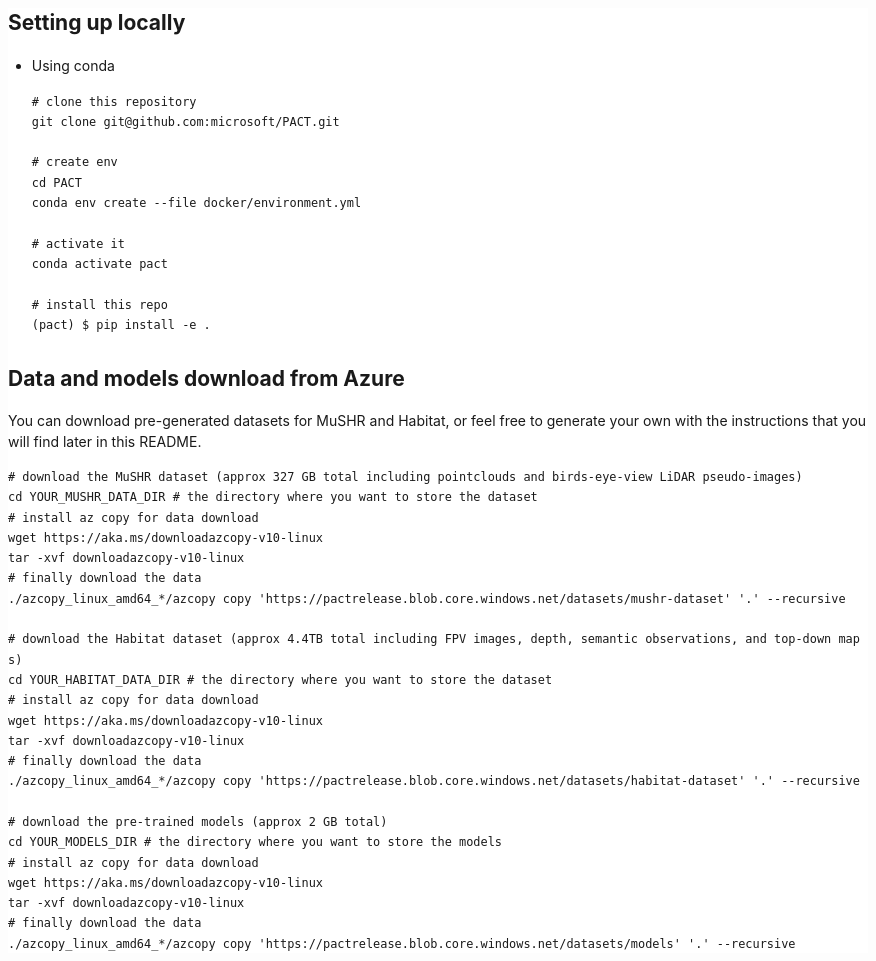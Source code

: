 ## Setting up locally

- Using conda

  ```
  # clone this repository
  git clone git@github.com:microsoft/PACT.git

  # create env
  cd PACT
  conda env create --file docker/environment.yml

  # activate it
  conda activate pact

  # install this repo
  (pact) $ pip install -e .
  ```

## Data and models download from Azure

You can download pre-generated datasets for MuSHR and Habitat, or feel free to generate your own with the instructions that you will find later in this README.

```
# download the MuSHR dataset (approx 327 GB total including pointclouds and birds-eye-view LiDAR pseudo-images)
cd YOUR_MUSHR_DATA_DIR # the directory where you want to store the dataset
# install az copy for data download
wget https://aka.ms/downloadazcopy-v10-linux
tar -xvf downloadazcopy-v10-linux
# finally download the data
./azcopy_linux_amd64_*/azcopy copy 'https://pactrelease.blob.core.windows.net/datasets/mushr-dataset' '.' --recursive

# download the Habitat dataset (approx 4.4TB total including FPV images, depth, semantic observations, and top-down maps)
cd YOUR_HABITAT_DATA_DIR # the directory where you want to store the dataset
# install az copy for data download
wget https://aka.ms/downloadazcopy-v10-linux
tar -xvf downloadazcopy-v10-linux
# finally download the data
./azcopy_linux_amd64_*/azcopy copy 'https://pactrelease.blob.core.windows.net/datasets/habitat-dataset' '.' --recursive

# download the pre-trained models (approx 2 GB total)
cd YOUR_MODELS_DIR # the directory where you want to store the models
# install az copy for data download
wget https://aka.ms/downloadazcopy-v10-linux
tar -xvf downloadazcopy-v10-linux
# finally download the data
./azcopy_linux_amd64_*/azcopy copy 'https://pactrelease.blob.core.windows.net/datasets/models' '.' --recursive
```

